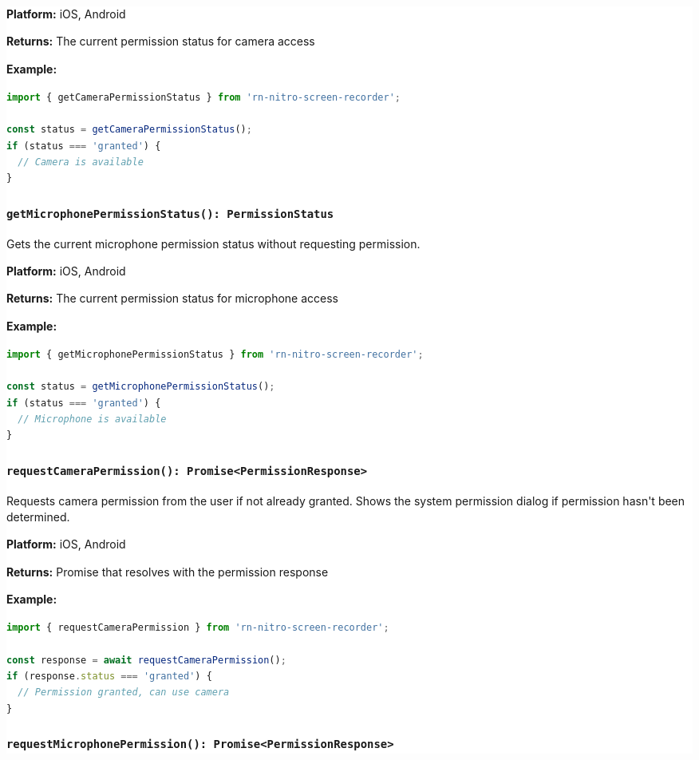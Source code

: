 **Platform:** iOS, Android

**Returns:** The current permission status for camera access

**Example:**

```ts
import { getCameraPermissionStatus } from 'rn-nitro-screen-recorder';

const status = getCameraPermissionStatus();
if (status === 'granted') {
  // Camera is available
}
```

### `getMicrophonePermissionStatus(): PermissionStatus`

Gets the current microphone permission status without requesting permission.

**Platform:** iOS, Android

**Returns:** The current permission status for microphone access

**Example:**

```ts
import { getMicrophonePermissionStatus } from 'rn-nitro-screen-recorder';

const status = getMicrophonePermissionStatus();
if (status === 'granted') {
  // Microphone is available
}
```

### `requestCameraPermission(): Promise<PermissionResponse>`

Requests camera permission from the user if not already granted. Shows the system permission dialog if permission hasn't been determined.

**Platform:** iOS, Android

**Returns:** Promise that resolves with the permission response

**Example:**

```ts
import { requestCameraPermission } from 'rn-nitro-screen-recorder';

const response = await requestCameraPermission();
if (response.status === 'granted') {
  // Permission granted, can use camera
}
```

### `requestMicrophonePermission(): Promise<PermissionResponse>`
